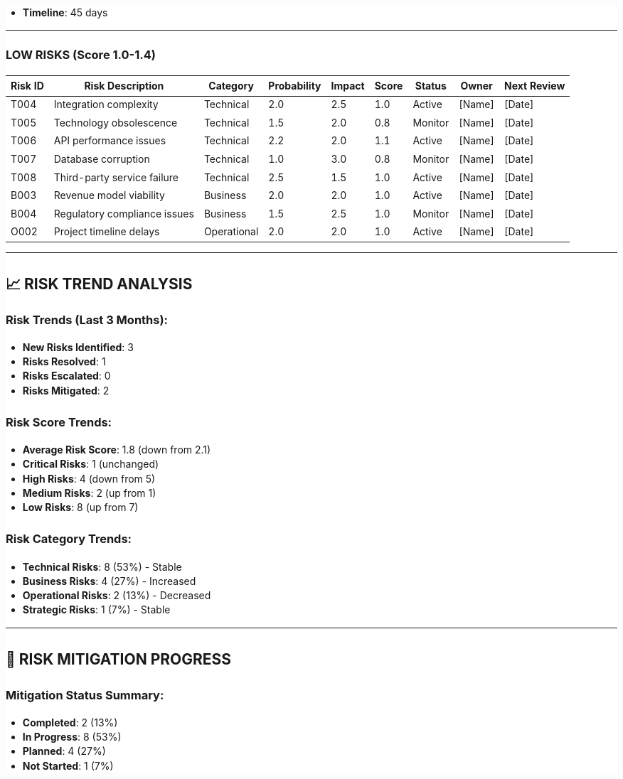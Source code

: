 - **Timeline**: 45 days

---

### **LOW RISKS (Score 1.0-1.4)**

| Risk ID | Risk Description | Category | Probability | Impact | Score | Status | Owner | Next Review |
|---------|------------------|----------|-------------|--------|-------|--------|-------|-------------|
| T004 | Integration complexity | Technical | 2.0 | 2.5 | 1.0 | Active | [Name] | [Date] |
| T005 | Technology obsolescence | Technical | 1.5 | 2.0 | 0.8 | Monitor | [Name] | [Date] |
| T006 | API performance issues | Technical | 2.2 | 2.0 | 1.1 | Active | [Name] | [Date] |
| T007 | Database corruption | Technical | 1.0 | 3.0 | 0.8 | Monitor | [Name] | [Date] |
| T008 | Third-party service failure | Technical | 2.5 | 1.5 | 1.0 | Active | [Name] | [Date] |
| B003 | Revenue model viability | Business | 2.0 | 2.0 | 1.0 | Active | [Name] | [Date] |
| B004 | Regulatory compliance issues | Business | 1.5 | 2.5 | 1.0 | Monitor | [Name] | [Date] |
| O002 | Project timeline delays | Operational | 2.0 | 2.0 | 1.0 | Active | [Name] | [Date] |

---

## 📈 **RISK TREND ANALYSIS**

### **Risk Trends (Last 3 Months):**
- **New Risks Identified**: 3
- **Risks Resolved**: 1
- **Risks Escalated**: 0
- **Risks Mitigated**: 2

### **Risk Score Trends:**
- **Average Risk Score**: 1.8 (down from 2.1)
- **Critical Risks**: 1 (unchanged)
- **High Risks**: 4 (down from 5)
- **Medium Risks**: 2 (up from 1)
- **Low Risks**: 8 (up from 7)

### **Risk Category Trends:**
- **Technical Risks**: 8 (53%) - Stable
- **Business Risks**: 4 (27%) - Increased
- **Operational Risks**: 2 (13%) - Decreased
- **Strategic Risks**: 1 (7%) - Stable

---

## 🎯 **RISK MITIGATION PROGRESS**

### **Mitigation Status Summary:**
- **Completed**: 2 (13%)
- **In Progress**: 8 (53%)
- **Planned**: 4 (27%)
- **Not Started**: 1 (7%)
